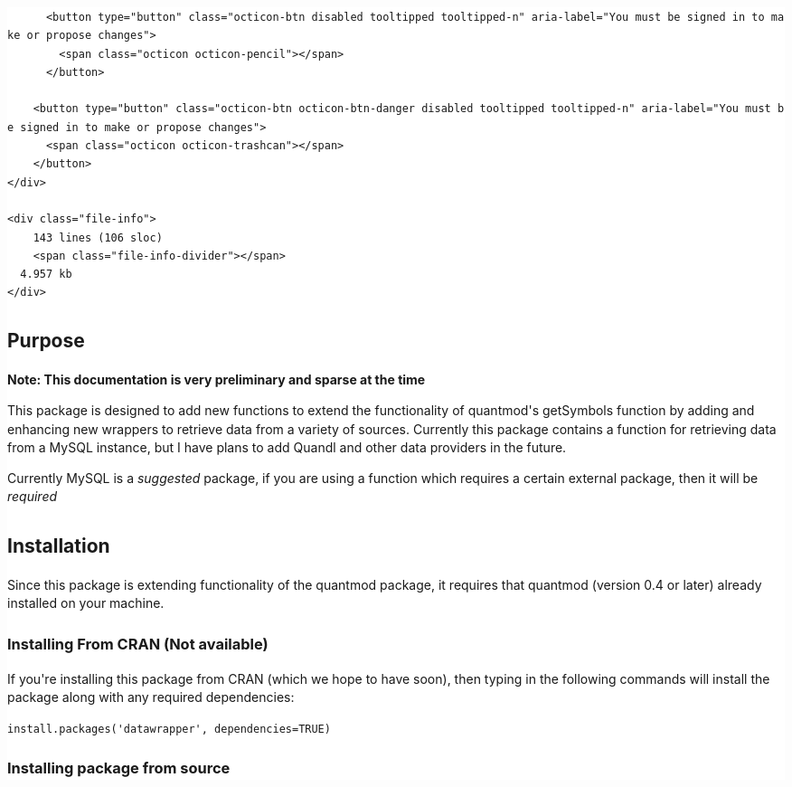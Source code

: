 
          <button type="button" class="octicon-btn disabled tooltipped tooltipped-n" aria-label="You must be signed in to make or propose changes">
            <span class="octicon octicon-pencil"></span>
          </button>

        <button type="button" class="octicon-btn octicon-btn-danger disabled tooltipped tooltipped-n" aria-label="You must be signed in to make or propose changes">
          <span class="octicon octicon-trashcan"></span>
        </button>
    </div>

    <div class="file-info">
        143 lines (106 sloc)
        <span class="file-info-divider"></span>
      4.957 kb
    </div>
  </div>
    <div id="readme" class="blob instapaper_body">
    <article class="markdown-body entry-content" itemprop="mainContentOfPage"><h1>
<a id="user-content-purpose" class="anchor" href="#purpose" aria-hidden="true"><span class="octicon octicon-link"></span></a>Purpose</h1>

<p><strong>Note: This documentation is very preliminary and sparse at the time</strong></p>

<p>This package is designed to add new functions to extend the functionality of 
quantmod's getSymbols function by adding and enhancing new wrappers to retrieve
data from a variety of sources. Currently this package contains a function for
retrieving data from a MySQL instance, but I have plans to add Quandl and other
data providers in the future.</p>

<p>Currently MySQL is a <em>suggested</em> package, if you are using a function which requires
a certain external package, then it will be <em>required</em></p>

<h1>
<a id="user-content-installation" class="anchor" href="#installation" aria-hidden="true"><span class="octicon octicon-link"></span></a>Installation</h1>

<p>Since this package is extending functionality of the quantmod package, it requires
that quantmod (version 0.4 or later) already installed on your machine.</p>

<h3>
<a id="user-content-installing-from-cran-not-available" class="anchor" href="#installing-from-cran-not-available" aria-hidden="true"><span class="octicon octicon-link"></span></a>Installing From CRAN (Not available)</h3>

<p>If you're installing this package from CRAN (which we hope to have soon), 
then typing in the following commands will install the package along with any
required dependencies:</p>

<p><code>install.packages('datawrapper', dependencies=TRUE)</code></p>

<h3>
<a id="user-content-installing-package-from-source" class="anchor" href="#installing-package-from-source" aria-hidden="true"><span class="octicon octicon-link"></span></a>Installing package from source</h3>
